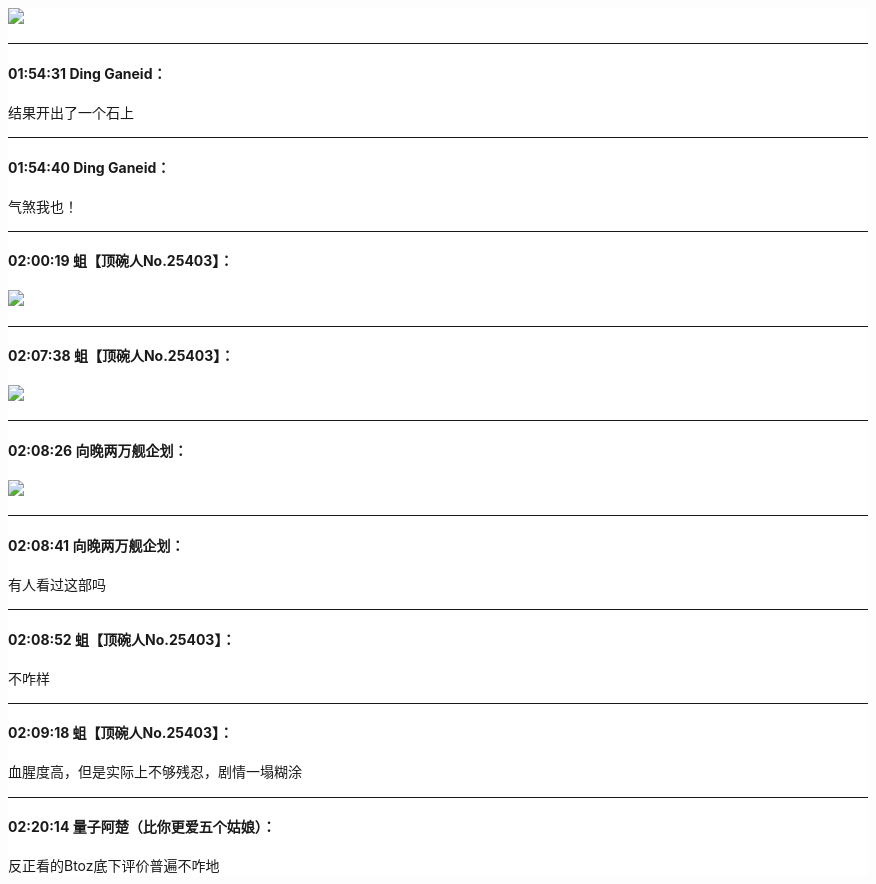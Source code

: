 ![](http://gchat.qpic.cn/gchatpic_new/2625239949/614391357-2288640494-11255D9F3D2443ED55FEFDACFE23606C/0?term=2")

*****

#### 01:54:31  Ding Ganeid：

结果开出了一个石上

*****

#### 01:54:40  Ding Ganeid：

气煞我也！

*****

#### 02:00:19  蛆【顶碗人No.25403】：

![](http://gchat.qpic.cn/gchatpic_new/794594593/614391357-2636910840-079C33DF0CDC274C89416E6C0E9682D5/0?term=2")

*****

#### 02:07:38  蛆【顶碗人No.25403】：

![](http://gchat.qpic.cn/gchatpic_new/794594593/614391357-3075233117-7FB8542B94CC34962FFEAAC296FE7E5B/0?term=2")

*****

#### 02:08:26  向晚两万舰企划：

![](http://gchat.qpic.cn/gchatpic_new/3177144540/614391357-2822532430-073ACBE2A6DAC4E95D9558E9A8A7077E/0?term=2")

*****

#### 02:08:41  向晚两万舰企划：

有人看过这部吗

*****

#### 02:08:52  蛆【顶碗人No.25403】：

不咋样

*****

#### 02:09:18  蛆【顶碗人No.25403】：

血腥度高，但是实际上不够残忍，剧情一塌糊涂

*****

#### 02:20:14  量子阿楚（比你更爱五个姑娘）：

反正看的Btoz底下评价普遍不咋地
